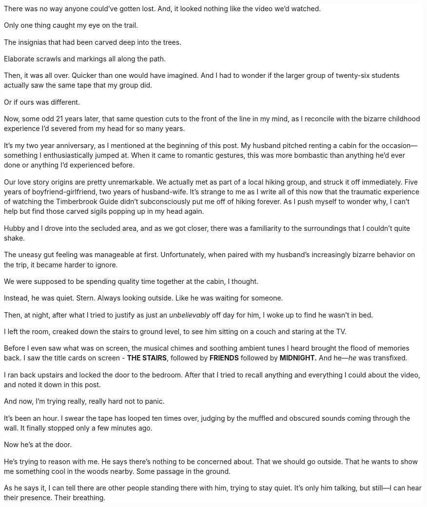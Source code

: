 There was no way anyone could’ve gotten lost. And, it looked nothing like the video we’d watched. 

Only one thing caught my eye on the trail.

The insignias that had been carved deep into the trees.

Elaborate scrawls and markings all along the path.

Then, it was all over. Quicker than one would have imagined. And I had to wonder if the larger group of twenty-six students actually saw the same tape that my group did.

Or if ours was different.

Now, some odd 21 years later, that same question cuts to the front of the line in my mind, as I reconcile with the bizarre childhood experience I’d severed from my head for so many years.

It’s my two year anniversary, as I mentioned at the beginning of this post. My husband pitched renting a cabin for the occasion—something I enthusiastically jumped at. When it came to romantic gestures, this was more bombastic than anything he’d ever done or anything I’d experienced before. 

Our love story origins are pretty unremarkable. We actually met as part of a local hiking group, and struck it off immediately. Five years of boyfriend-girlfriend, two years of husband-wife. It’s strange to me as I write all of this now that the traumatic experience of watching the Timberbrook Guide didn’t subconsciously put me off of hiking forever. As I push myself to wonder why, I can’t help but find those carved sigils popping up in my head again.

Hubby and I drove into the secluded area, and as we got closer, there was a familiarity to the surroundings that I couldn’t quite shake.

The uneasy gut feeling was manageable at first. Unfortunately, when paired with my husband’s increasingly bizarre behavior on the trip, it became harder to ignore.

We were supposed to be spending quality time together at the cabin, I thought. 

Instead, he was quiet. Stern. Always looking outside. Like he was waiting for someone.

Then, at night, after what I tried to justify as just an *unbelievably* off day for him, I woke up to find he wasn’t in bed.

I left the room, creaked down the stairs to ground level, to see him sitting on a couch and staring at the TV.

Before I even saw what was on screen, the musical chimes and soothing ambient tunes I heard brought the flood of memories back. I saw the title cards on screen - **THE STAIRS**, followed by **FRIENDS** followed by **MIDNIGHT.** And he—*he* was transfixed.

I ran back upstairs and locked the door to the bedroom. After that I tried to recall anything and everything I could about the video, and noted it down in this post. 

And now, I’m trying really, really hard not to panic.

It’s been an hour. I swear the tape has looped ten times over, judging by the muffled and obscured sounds coming through the wall. It finally stopped only a few minutes ago. 

Now he’s at the door.

He’s trying to reason with me. He says there’s nothing to be concerned about. That we should go outside. That he wants to show me something cool in the woods nearby. Some passage in the ground.

As he says it, I can tell there are other people standing there with him, trying to stay quiet. It’s only him talking, but still—I can hear their presence. Their breathing.
